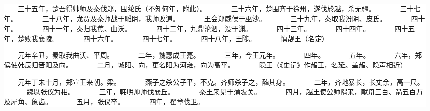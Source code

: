 　　三十五年，楚吾得帅师及秦伐郑，围纶氏（不知何年，附此）。
　
　　三十六年，楚围齐于徐州，遂伐於越，杀无疆。
　
　　三十七年。
　
　　三十八年，龙贾及秦师战于雕阴，我师败逋。
　
　　王会郑威侯于巫沙。
　
　　三十九年，秦取我汾阴、皮氏。
　
　　四十年。
　
　　四十一年，秦归我焦、曲沃。
　
　　四十二年，九鼎沦泗，没于渊。
　
　　四十三年。
　
　　四十四年。
　
　　四十五年，楚败我襄陵。
　
　　四十六年。
　
　　四十七年。
　
　　四十八年，王陟。
　
　　慎靓王（名定）

　　元年辛丑，秦取我曲沃、平周。
　
　　二年，魏惠成王薨。
　
　　三年，今王元年。
　
　　四年。
　
　　五年。
　
　　六年，郑侯使韩辰归晋阳及向。
　
　　二月，城阳、向，更名阳为河雍，向为高平。
　
　　隐王（《史记》作赧王，名延。盖赧、隐声相近）

　　元年丁未十月，郑宣王来朝。梁。
　
　　燕子之杀公子平，不克。齐师杀子之，醢其身。
　
　　二年，齐地暴长，长丈余，高一尺。
　
　　魏以张仪为相。
　
　　三年，韩明帅师伐襄丘。
　
　　秦王来见于蒲坂关。
　
　　四月，越王使公师隅来，献舟三百、箭五百万及犀角、象齿。
　
　　五月，张仪卒。
　
　　四年，翟章伐卫。
　